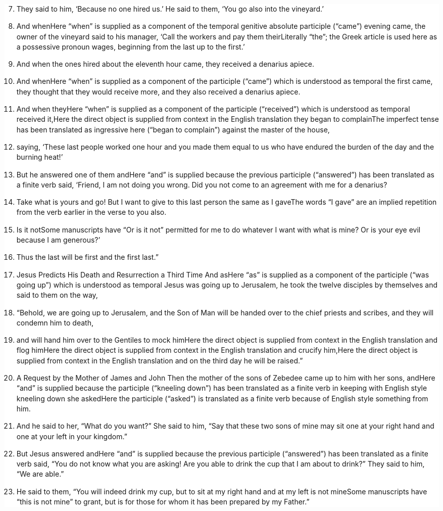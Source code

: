 7. They said to him, ‘Because no one hired us.’ He said to them, ‘You go also into the vineyard.’

8. And whenHere “when” is supplied as a component of the temporal genitive absolute participle (“came”) evening came, the owner of the vineyard said to his manager, ‘Call the workers and pay them theirLiterally “the”; the Greek article is used here as a possessive pronoun wages, beginning from the last up to the first.’

9. And when the ones hired about the eleventh hour came, they received a denarius apiece.

10. And whenHere “when” is supplied as a component of the participle (“came”) which is understood as temporal the first came, they thought that they would receive more, and they also received a denarius apiece.

11. And when theyHere “when” is supplied as a component of the participle (“received”) which is understood as temporal received it,Here the direct object is supplied from context in the English translation they began to complainThe imperfect tense has been translated as ingressive here (“began to complain”) against the master of the house,

12. saying, ‘These last people worked one hour and you made them equal to us who have endured the burden of the day and the burning heat!’

13. But he answered one of them andHere “and” is supplied because the previous participle (“answered”) has been translated as a finite verb said, ‘Friend, I am not doing you wrong. Did you not come to an agreement with me for a denarius?

14. Take what is yours and go! But I want to give to this last person the same as I gaveThe words “I gave” are an implied repetition from the verb earlier in the verse to you also.

15. Is it notSome manuscripts have “Or is it not” permitted for me to do whatever I want with what is mine? Or is your eye evil because I am generous?’

16. Thus the last will be first and the first last.”  

17.  Jesus Predicts His Death and Resurrection a Third Time And asHere “as” is supplied as a component of the participle (“was going up”) which is understood as temporal Jesus was going up to Jerusalem, he took the twelve disciples by themselves and said to them on the way,

18. “Behold, we are going up to Jerusalem, and the Son of Man will be handed over to the chief priests and scribes, and they will condemn him to death,

19. and will hand him over to the Gentiles to mock himHere the direct object is supplied from context in the English translation and flog himHere the direct object is supplied from context in the English translation and crucify him,Here the direct object is supplied from context in the English translation and on the third day he will be raised.”  

20.  A Request by the Mother of James and John Then the mother of the sons of Zebedee came up to him with her sons, andHere “and” is supplied because the participle (“kneeling down”) has been translated as a finite verb in keeping with English style kneeling down she askedHere the participle (“asked”) is translated as a finite verb because of English style something from him.

21. And he said to her, “What do you want?” She said to him, “Say that these two sons of mine may sit one at your right hand and one at your left in your kingdom.”

22. But Jesus answered andHere “and” is supplied because the previous participle (“answered”) has been translated as a finite verb said, “You do not know what you are asking! Are you able to drink the cup that I am about to drink?” They said to him, “We are able.”

23. He said to them, “You will indeed drink my cup, but to sit at my right hand and at my left is not mineSome manuscripts have “this is not mine” to grant, but is for those for whom it has been prepared by my Father.” 

